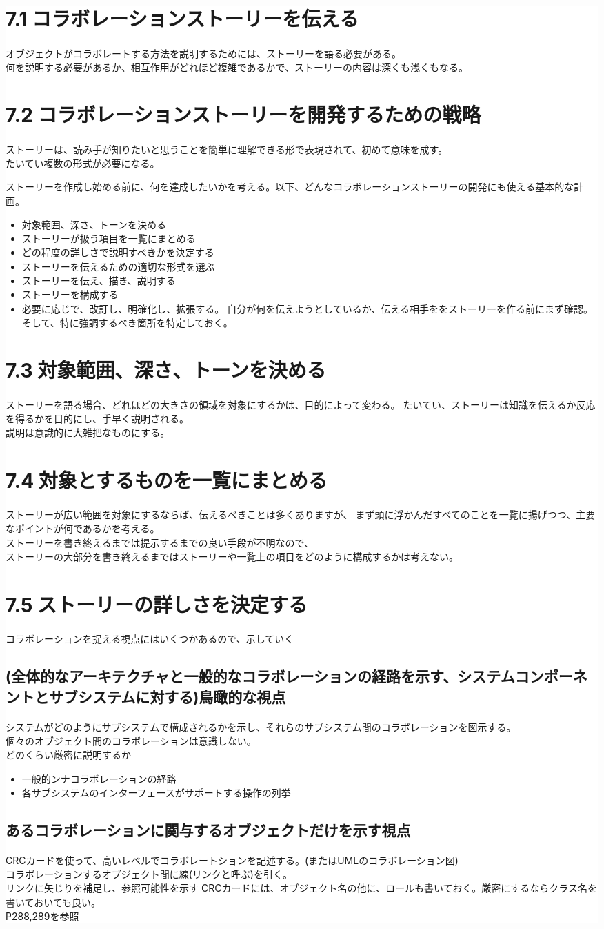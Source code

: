 # 7.1 コラボレーションストーリーを伝える
オブジェクトがコラボレートする方法を説明するためには、ストーリーを語る必要がある。  
何を説明する必要があるか、相互作用がどれほど複雑であるかで、ストーリーの内容は深くも浅くもなる。

# 7.2 コラボレーションストーリーを開発するための戦略
ストーリーは、読み手が知りたいと思うことを簡単に理解できる形で表現されて、初めて意味を成す。  
たいてい複数の形式が必要になる。  

ストーリーを作成し始める前に、何を達成したいかを考える。以下、どんなコラボレーションストーリーの開発にも使える基本的な計画。
* 対象範囲、深さ、トーンを決める
* ストーリーが扱う項目を一覧にまとめる
* どの程度の詳しさで説明すべきかを決定する
* ストーリーを伝えるための適切な形式を選ぶ
* ストーリーを伝え、描き、説明する
* ストーリーを構成する
* 必要に応じで、改訂し、明確化し、拡張する。
自分が何を伝えようとしているか、伝える相手ををストーリーを作る前にまず確認。  
そして、特に強調するべき箇所を特定しておく。

# 7.3 対象範囲、深さ、トーンを決める
ストーリーを語る場合、どれほどの大きさの領域を対象にするかは、目的によって変わる。
たいてい、ストーリーは知識を伝えるか反応を得るかを目的にし、手早く説明される。  
説明は意識的に大雑把なものにする。

# 7.4 対象とするものを一覧にまとめる
ストーリーが広い範囲を対象にするならば、伝えるべきことは多くありますが、
まず頭に浮かんだすべてのことを一覧に揚げつつ、主要なポイントが何であるかを考える。  
ストーリーを書き終えるまでは提示するまでの良い手段が不明なので、  
ストーリーの大部分を書き終えるまではストーリーや一覧上の項目をどのように構成するかは考えない。

# 7.5 ストーリーの詳しさを決定する
コラボレーションを捉える視点にはいくつかあるので、示していく

## (全体的なアーキテクチャと一般的なコラボレーションの経路を示す、システムコンポーネントとサブシステムに対する)鳥瞰的な視点
システムがどのようにサブシステムで構成されるかを示し、それらのサブシステム間のコラボレーションを図示する。  
個々のオブジェクト間のコラボレーションは意識しない。  
どのくらい厳密に説明するか
* 一般的ンナコラボレーションの経路
* 各サブシステムのインターフェースがサポートする操作の列挙

## あるコラボレーションに関与するオブジェクトだけを示す視点
CRCカードを使って、高いレベルでコラボレートションを記述する。(またはUMLのコラボレーション図)  
コラボレーションするオブジェクト間に線(リンクと呼ぶ)を引く。  
リンクに矢じりを補足し、参照可能性を示す
CRCカードには、オブジェクト名の他に、ロールも書いておく。厳密にするならクラス名を書いておいても良い。  
P288,289を参照
